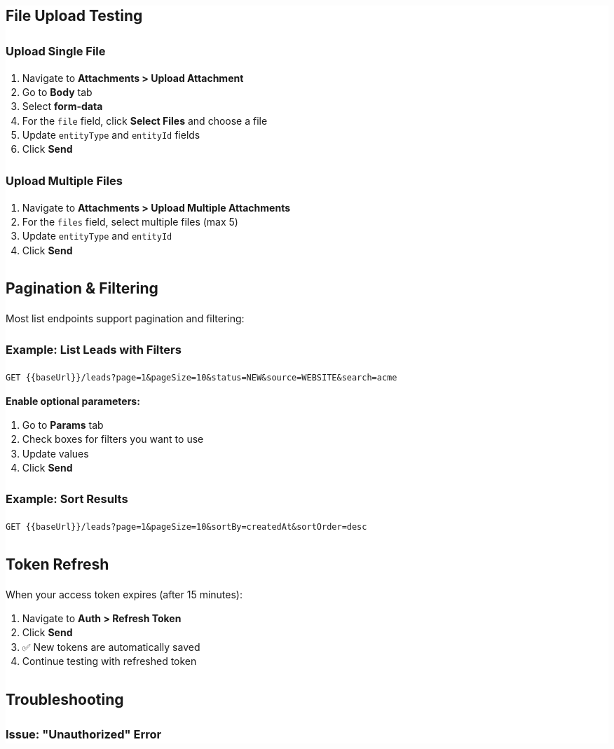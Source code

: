 ## File Upload Testing

### Upload Single File

1. Navigate to **Attachments > Upload Attachment**
2. Go to **Body** tab
3. Select **form-data**
4. For the `file` field, click **Select Files** and choose a file
5. Update `entityType` and `entityId` fields
6. Click **Send**

### Upload Multiple Files

1. Navigate to **Attachments > Upload Multiple Attachments**
2. For the `files` field, select multiple files (max 5)
3. Update `entityType` and `entityId`
4. Click **Send**

## Pagination & Filtering

Most list endpoints support pagination and filtering:

### Example: List Leads with Filters

```http
GET {{baseUrl}}/leads?page=1&pageSize=10&status=NEW&source=WEBSITE&search=acme
```

**Enable optional parameters:**
1. Go to **Params** tab
2. Check boxes for filters you want to use
3. Update values
4. Click **Send**

### Example: Sort Results

```http
GET {{baseUrl}}/leads?page=1&pageSize=10&sortBy=createdAt&sortOrder=desc
```

## Token Refresh

When your access token expires (after 15 minutes):

1. Navigate to **Auth > Refresh Token**
2. Click **Send**
3. ✅ New tokens are automatically saved
4. Continue testing with refreshed token

## Troubleshooting

### Issue: "Unauthorized" Error
